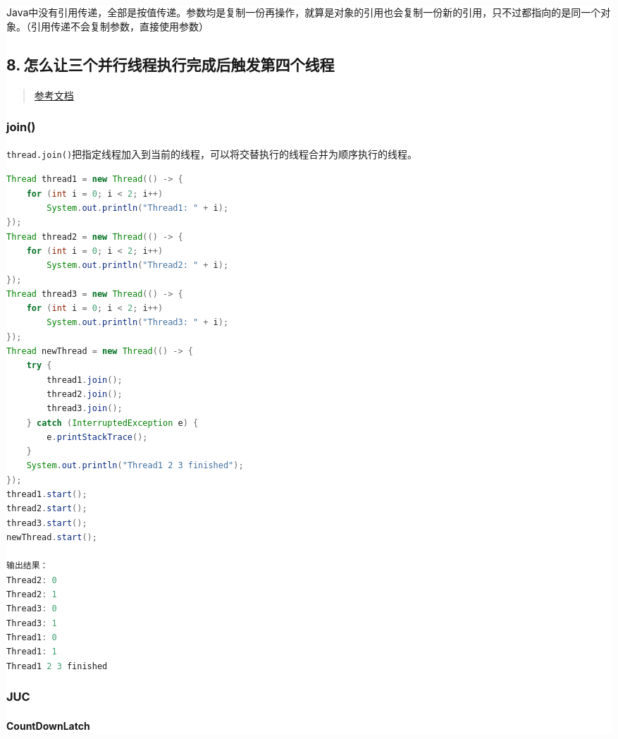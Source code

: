 Java中没有引用传递，全部是按值传递。参数均是复制一份再操作，就算是对象的引用也会复制一份新的引用，只不过都指向的是同一个对象。（引用传递不会复制参数，直接使用参数）

## 8. 怎么让三个并行线程执行完成后触发第四个线程

>[参考文档](https://blog.csdn.net/m0_37125796/article/details/81105099)

### join()

`thread.join()`把指定线程加入到当前的线程，可以将交替执行的线程合并为顺序执行的线程。

```java
Thread thread1 = new Thread(() -> {
    for (int i = 0; i < 2; i++)
        System.out.println("Thread1: " + i);
});
Thread thread2 = new Thread(() -> {
    for (int i = 0; i < 2; i++)
        System.out.println("Thread2: " + i);
});
Thread thread3 = new Thread(() -> {
    for (int i = 0; i < 2; i++)
        System.out.println("Thread3: " + i);
});
Thread newThread = new Thread(() -> {
    try {
        thread1.join();
        thread2.join();
        thread3.join();
    } catch (InterruptedException e) {
        e.printStackTrace();
    }
    System.out.println("Thread1 2 3 finished");
});
thread1.start();
thread2.start();
thread3.start();
newThread.start();

输出结果：
Thread2: 0
Thread2: 1
Thread3: 0
Thread3: 1
Thread1: 0
Thread1: 1
Thread1 2 3 finished
```

### JUC

#### CountDownLatch

